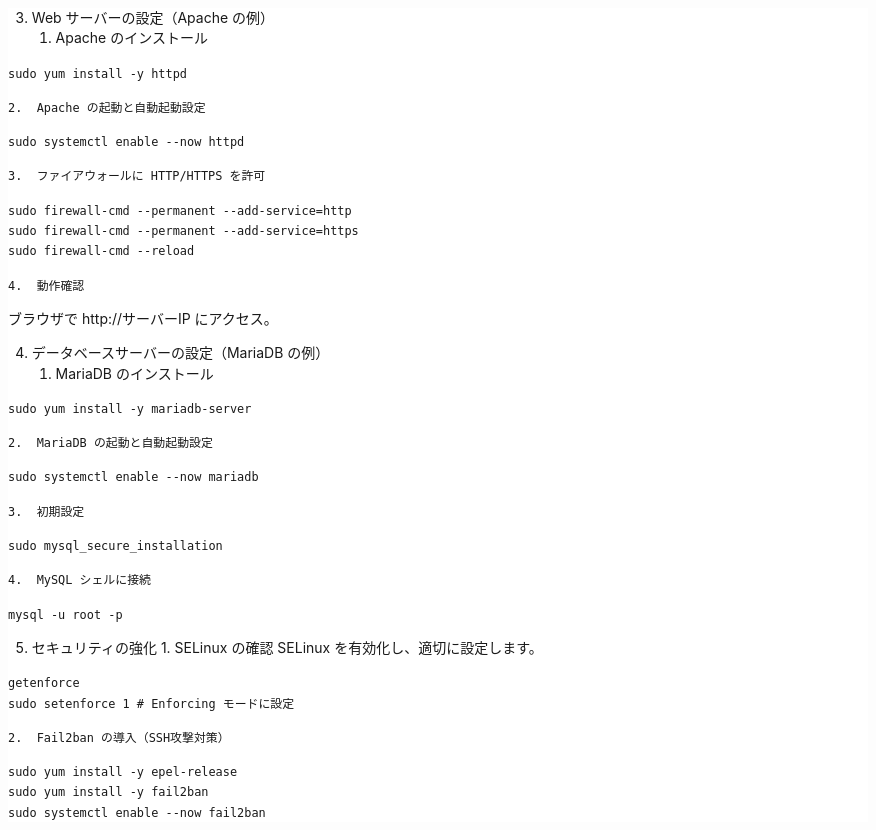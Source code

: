 3. Web サーバーの設定（Apache の例）
   1. Apache のインストール

```
sudo yum install -y httpd
```

    2.	Apache の起動と自動起動設定

```
sudo systemctl enable --now httpd
```

    3.	ファイアウォールに HTTP/HTTPS を許可

```
sudo firewall-cmd --permanent --add-service=http
sudo firewall-cmd --permanent --add-service=https
sudo firewall-cmd --reload
```

    4.	動作確認

ブラウザで http://サーバーIP にアクセス。

4. データベースサーバーの設定（MariaDB の例）
   1. MariaDB のインストール

```
sudo yum install -y mariadb-server
```

    2.	MariaDB の起動と自動起動設定

```
sudo systemctl enable --now mariadb
```

    3.	初期設定

```
sudo mysql_secure_installation
```

    4.	MySQL シェルに接続

```
mysql -u root -p
```

5. セキュリティの強化 1. SELinux の確認
   SELinux を有効化し、適切に設定します。

```
getenforce
sudo setenforce 1 # Enforcing モードに設定
```

    2.	Fail2ban の導入（SSH攻撃対策）

```
sudo yum install -y epel-release
sudo yum install -y fail2ban
sudo systemctl enable --now fail2ban
```
